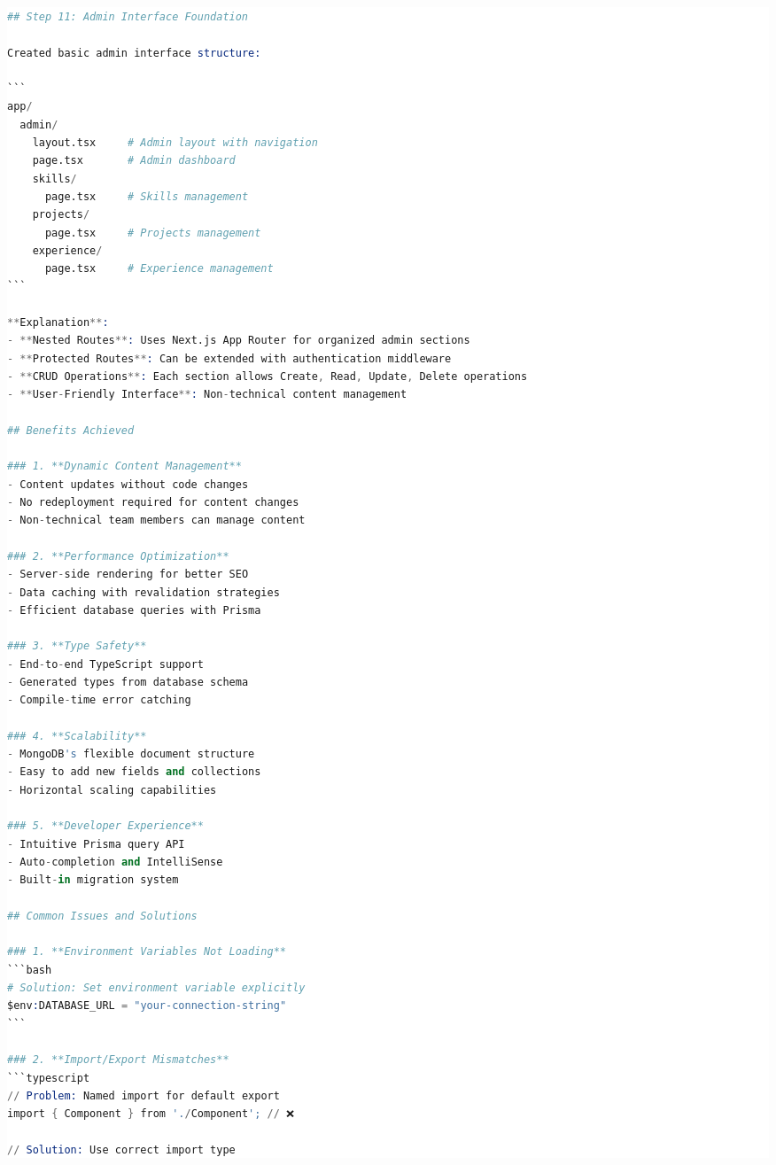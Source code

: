 ``````s and redeployment.
## Step 11: Admin Interface Foundation

Created basic admin interface structure:

```
app/
  admin/
    layout.tsx     # Admin layout with navigation
    page.tsx       # Admin dashboard
    skills/
      page.tsx     # Skills management
    projects/
      page.tsx     # Projects management
    experience/
      page.tsx     # Experience management
```

**Explanation**:
- **Nested Routes**: Uses Next.js App Router for organized admin sections
- **Protected Routes**: Can be extended with authentication middleware
- **CRUD Operations**: Each section allows Create, Read, Update, Delete operations
- **User-Friendly Interface**: Non-technical content management

## Benefits Achieved

### 1. **Dynamic Content Management**
- Content updates without code changes
- No redeployment required for content changes
- Non-technical team members can manage content

### 2. **Performance Optimization**
- Server-side rendering for better SEO
- Data caching with revalidation strategies
- Efficient database queries with Prisma

### 3. **Type Safety**
- End-to-end TypeScript support
- Generated types from database schema
- Compile-time error catching

### 4. **Scalability**
- MongoDB's flexible document structure
- Easy to add new fields and collections
- Horizontal scaling capabilities

### 5. **Developer Experience**
- Intuitive Prisma query API
- Auto-completion and IntelliSense
- Built-in migration system

## Common Issues and Solutions

### 1. **Environment Variables Not Loading**
```bash
# Solution: Set environment variable explicitly
$env:DATABASE_URL = "your-connection-string"
```

### 2. **Import/Export Mismatches**
```typescript
// Problem: Named import for default export
import { Component } from './Component'; // ❌

// Solution: Use correct import type
``````
